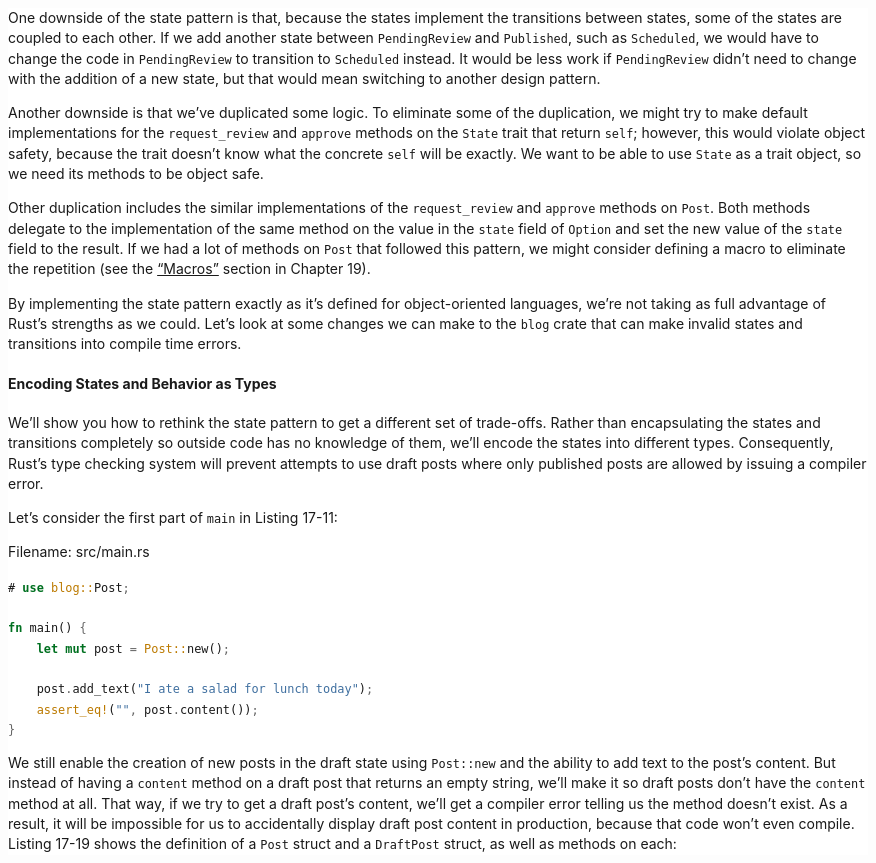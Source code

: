 One downside of the state pattern is that, because the states implement the
transitions between states, some of the states are coupled to each other. If we
add another state between `PendingReview` and `Published`, such as `Scheduled`,
we would have to change the code in `PendingReview` to transition to
`Scheduled` instead. It would be less work if `PendingReview` didn’t need to
change with the addition of a new state, but that would mean switching to
another design pattern.

Another downside is that we’ve duplicated some logic. To eliminate some of the
duplication, we might try to make default implementations for the
`request_review` and `approve` methods on the `State` trait that return `self`;
however, this would violate object safety, because the trait doesn’t know what
the concrete `self` will be exactly. We want to be able to use `State` as a
trait object, so we need its methods to be object safe.

Other duplication includes the similar implementations of the `request_review`
and `approve` methods on `Post`. Both methods delegate to the implementation of
the same method on the value in the `state` field of `Option` and set the new
value of the `state` field to the result. If we had a lot of methods on `Post`
that followed this pattern, we might consider defining a macro to eliminate the
repetition (see the [“Macros”][macros] section in Chapter 19).

By implementing the state pattern exactly as it’s defined for object-oriented
languages, we’re not taking as full advantage of Rust’s strengths as we could.
Let’s look at some changes we can make to the `blog` crate that can make
invalid states and transitions into compile time errors.

#### Encoding States and Behavior as Types

We’ll show you how to rethink the state pattern to get a different set of
trade-offs. Rather than encapsulating the states and transitions completely so
outside code has no knowledge of them, we’ll encode the states into different
types. Consequently, Rust’s type checking system will prevent attempts to use
draft posts where only published posts are allowed by issuing a compiler error.

Let’s consider the first part of `main` in Listing 17-11:

<span class="filename">Filename: src/main.rs</span>

```rust
# use blog::Post;

fn main() {
    let mut post = Post::new();

    post.add_text("I ate a salad for lunch today");
    assert_eq!("", post.content());
}
```

We still enable the creation of new posts in the draft state using `Post::new`
and the ability to add text to the post’s content. But instead of having a
`content` method on a draft post that returns an empty string, we’ll make it so
draft posts don’t have the `content` method at all. That way, if we try to get
a draft post’s content, we’ll get a compiler error telling us the method
doesn’t exist. As a result, it will be impossible for us to accidentally
display draft post content in production, because that code won’t even compile.
Listing 17-19 shows the definition of a `Post` struct and a `DraftPost` struct,
as well as methods on each:


[more-info-than-rustc]: ch09-03-to-panic-or-not-to-panic.html#cases-in-which-you-have-more-information-than-the-compiler
[macros]: ch19-06-macros.html#macros